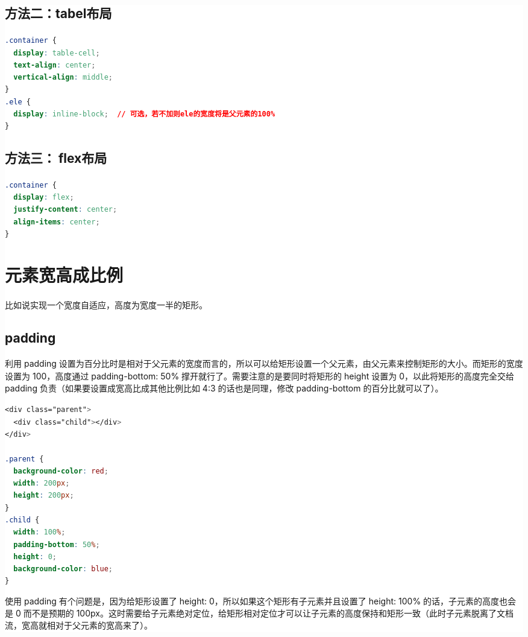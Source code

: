 ## 方法二：tabel布局
```css
.container {
  display: table-cell;
  text-align: center;
  vertical-align: middle;
}
.ele {
  display: inline-block;  // 可选，若不加则ele的宽度将是父元素的100%
}
```

## 方法三： flex布局
```css
.container {
  display: flex;
  justify-content: center;
  align-items: center;
}
```


# 元素宽高成比例

比如说实现一个宽度自适应，高度为宽度一半的矩形。

## padding

利用 padding 设置为百分比时是相对于父元素的宽度而言的，所以可以给矩形设置一个父元素，由父元素来控制矩形的大小。而矩形的宽度设置为 100，高度通过 padding-bottom: 50% 撑开就行了。需要注意的是要同时将矩形的 height 设置为 0，以此将矩形的高度完全交给 padding 负责（如果要设置成宽高比成其他比例比如 4:3 的话也是同理，修改 padding-bottom 的百分比就可以了）。

```css
<div class="parent">
  <div class="child"></div>
</div>

.parent {
  background-color: red;
  width: 200px;
  height: 200px;
}
.child {
  width: 100%;
  padding-bottom: 50%;
  height: 0;
  background-color: blue;
}
```

使用 padding 有个问题是，因为给矩形设置了 height: 0，所以如果这个矩形有子元素并且设置了 height: 100% 的话，子元素的高度也会是 0 而不是预期的 100px。这时需要给子元素绝对定位，给矩形相对定位才可以让子元素的高度保持和矩形一致（此时子元素脱离了文档流，宽高就相对于父元素的宽高来了）。
